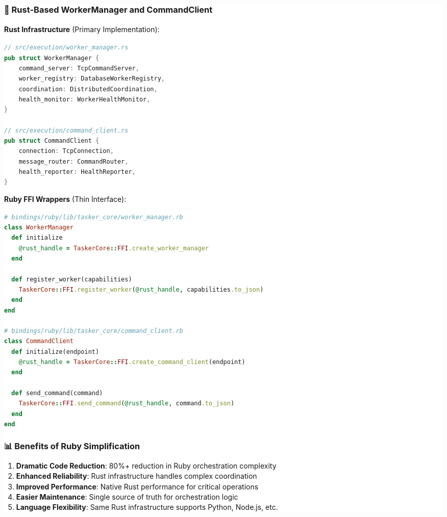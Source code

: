 ### 🔧 Rust-Based WorkerManager and CommandClient

**Rust Infrastructure** (Primary Implementation):
```rust
// src/execution/worker_manager.rs
pub struct WorkerManager {
    command_server: TcpCommandServer,
    worker_registry: DatabaseWorkerRegistry,
    coordination: DistributedCoordination,
    health_monitor: WorkerHealthMonitor,
}

// src/execution/command_client.rs  
pub struct CommandClient {
    connection: TcpConnection,
    message_router: CommandRouter,
    health_reporter: HealthReporter,
}
```

**Ruby FFI Wrappers** (Thin Interface):
```ruby
# bindings/ruby/lib/tasker_core/worker_manager.rb
class WorkerManager
  def initialize
    @rust_handle = TaskerCore::FFI.create_worker_manager
  end
  
  def register_worker(capabilities)
    TaskerCore::FFI.register_worker(@rust_handle, capabilities.to_json)
  end
end

# bindings/ruby/lib/tasker_core/command_client.rb
class CommandClient
  def initialize(endpoint)
    @rust_handle = TaskerCore::FFI.create_command_client(endpoint)
  end
  
  def send_command(command)
    TaskerCore::FFI.send_command(@rust_handle, command.to_json)
  end
end
```

### 📊 Benefits of Ruby Simplification

1. **Dramatic Code Reduction**: 80%+ reduction in Ruby orchestration complexity
2. **Enhanced Reliability**: Rust infrastructure handles complex coordination
3. **Improved Performance**: Native Rust performance for critical operations
4. **Easier Maintenance**: Single source of truth for orchestration logic
5. **Language Flexibility**: Same Rust infrastructure supports Python, Node.js, etc.
